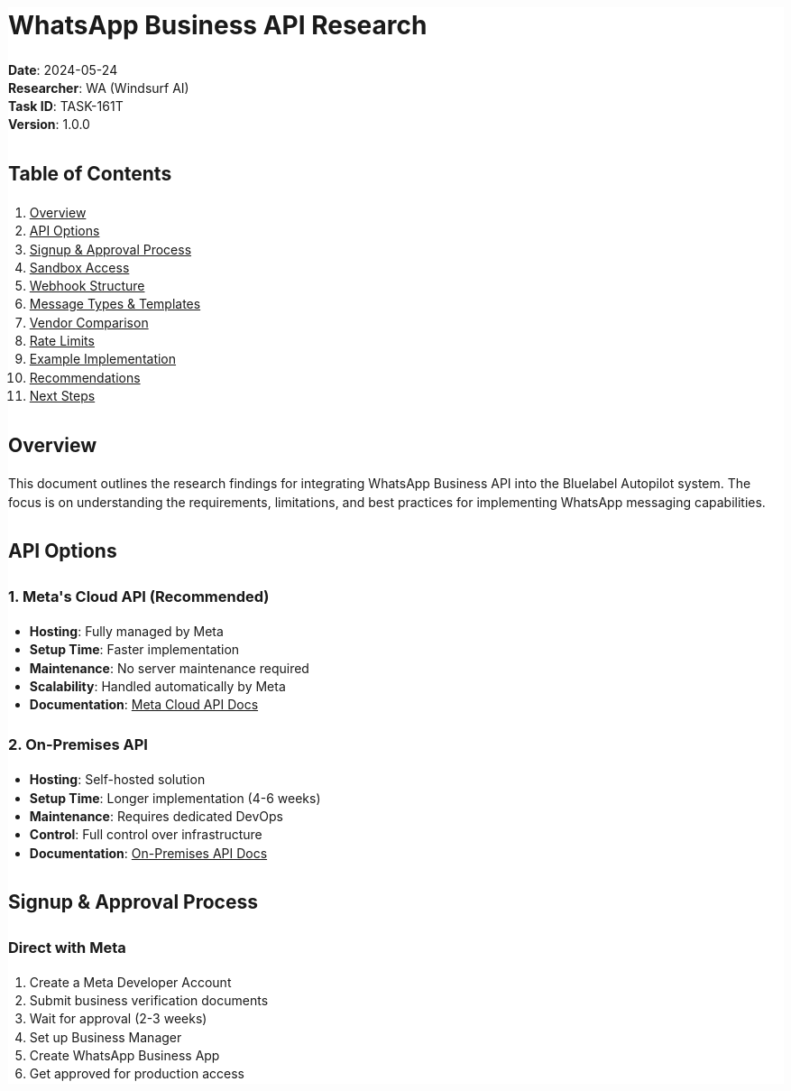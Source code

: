 # WhatsApp Business API Research

**Date**: 2024-05-24  
**Researcher**: WA (Windsurf AI)  
**Task ID**: TASK-161T  
**Version**: 1.0.0

## Table of Contents
1. [Overview](#overview)
2. [API Options](#api-options)
3. [Signup & Approval Process](#signup--approval-process)
4. [Sandbox Access](#sandbox-access)
5. [Webhook Structure](#webhook-structure)
6. [Message Types & Templates](#message-types--templates)
7. [Vendor Comparison](#vendor-comparison)
8. [Rate Limits](#rate-limits)
9. [Example Implementation](#example-implementation)
10. [Recommendations](#recommendations)
11. [Next Steps](#next-steps)

## Overview
This document outlines the research findings for integrating WhatsApp Business API into the Bluelabel Autopilot system. The focus is on understanding the requirements, limitations, and best practices for implementing WhatsApp messaging capabilities.

## API Options

### 1. Meta's Cloud API (Recommended)
- **Hosting**: Fully managed by Meta
- **Setup Time**: Faster implementation
- **Maintenance**: No server maintenance required
- **Scalability**: Handled automatically by Meta
- **Documentation**: [Meta Cloud API Docs](https://developers.facebook.com/docs/whatsapp/cloud-api/)

### 2. On-Premises API
- **Hosting**: Self-hosted solution
- **Setup Time**: Longer implementation (4-6 weeks)
- **Maintenance**: Requires dedicated DevOps
- **Control**: Full control over infrastructure
- **Documentation**: [On-Premises API Docs](https://developers.facebook.com/docs/whatsapp/on-premises/)

## Signup & Approval Process

### Direct with Meta
1. Create a Meta Developer Account
2. Submit business verification documents
3. Wait for approval (2-3 weeks)
4. Set up Business Manager
5. Create WhatsApp Business App
6. Get approved for production access

